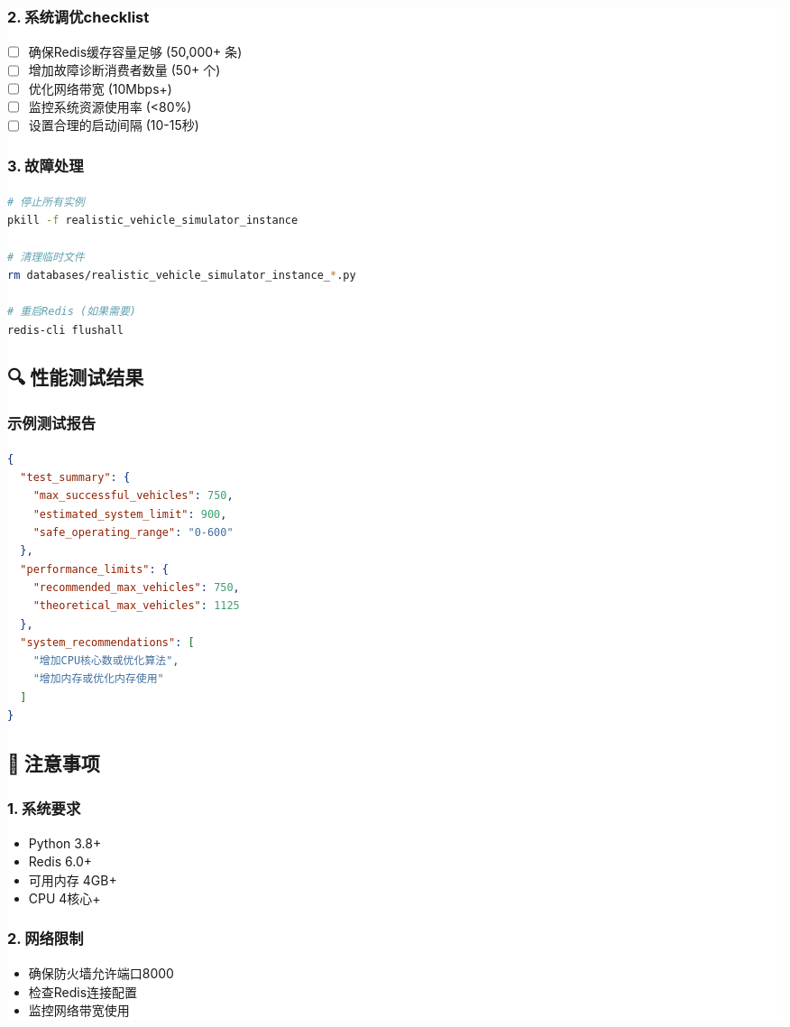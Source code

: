 ### 2. 系统调优checklist
- [ ] 确保Redis缓存容量足够 (50,000+ 条)
- [ ] 增加故障诊断消费者数量 (50+ 个)
- [ ] 优化网络带宽 (10Mbps+)
- [ ] 监控系统资源使用率 (<80%)
- [ ] 设置合理的启动间隔 (10-15秒)

### 3. 故障处理
```bash
# 停止所有实例
pkill -f realistic_vehicle_simulator_instance

# 清理临时文件
rm databases/realistic_vehicle_simulator_instance_*.py

# 重启Redis (如果需要)
redis-cli flushall
```

## 🔍 性能测试结果

### 示例测试报告
```json
{
  "test_summary": {
    "max_successful_vehicles": 750,
    "estimated_system_limit": 900,
    "safe_operating_range": "0-600"
  },
  "performance_limits": {
    "recommended_max_vehicles": 750,
    "theoretical_max_vehicles": 1125
  },
  "system_recommendations": [
    "增加CPU核心数或优化算法",
    "增加内存或优化内存使用"
  ]
}
```

## 🚨 注意事项

### 1. 系统要求
- Python 3.8+
- Redis 6.0+
- 可用内存 4GB+
- CPU 4核心+

### 2. 网络限制
- 确保防火墙允许端口8000
- 检查Redis连接配置
- 监控网络带宽使用

